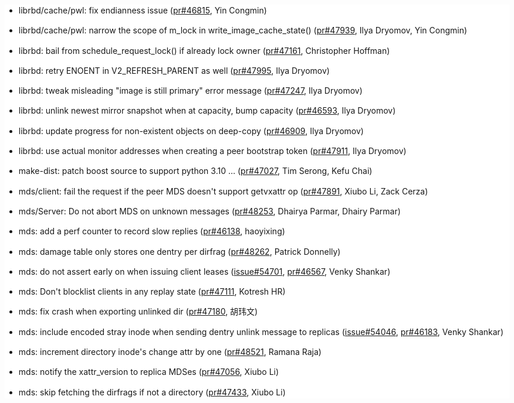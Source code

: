 - librbd/cache/pwl: fix endianness issue ([pr#46815](https://github.com/ceph/ceph/pull/46815), Yin Congmin)

- librbd/cache/pwl: narrow the scope of m\_lock in write\_image\_cache\_state() ([pr#47939](https://github.com/ceph/ceph/pull/47939), Ilya Dryomov, Yin Congmin)

- librbd: bail from schedule\_request\_lock() if already lock owner ([pr#47161](https://github.com/ceph/ceph/pull/47161), Christopher Hoffman)

- librbd: retry ENOENT in V2\_REFRESH\_PARENT as well ([pr#47995](https://github.com/ceph/ceph/pull/47995), Ilya Dryomov)

- librbd: tweak misleading "image is still primary" error message ([pr#47247](https://github.com/ceph/ceph/pull/47247), Ilya Dryomov)

- librbd: unlink newest mirror snapshot when at capacity, bump capacity ([pr#46593](https://github.com/ceph/ceph/pull/46593), Ilya Dryomov)

- librbd: update progress for non-existent objects on deep-copy ([pr#46909](https://github.com/ceph/ceph/pull/46909), Ilya Dryomov)

- librbd: use actual monitor addresses when creating a peer bootstrap token ([pr#47911](https://github.com/ceph/ceph/pull/47911), Ilya Dryomov)

- make-dist: patch boost source to support python 3<span></span>.10  … ([pr#47027](https://github.com/ceph/ceph/pull/47027), Tim Serong, Kefu Chai)

- mds/client: fail the request if the peer MDS doesn't support getvxattr op ([pr#47891](https://github.com/ceph/ceph/pull/47891), Xiubo Li, Zack Cerza)

- mds/Server: Do not abort MDS on unknown messages ([pr#48253](https://github.com/ceph/ceph/pull/48253), Dhairya Parmar, Dhairy Parmar)

- mds: add a perf counter to record slow replies ([pr#46138](https://github.com/ceph/ceph/pull/46138), haoyixing)


- mds: damage table only stores one dentry per dirfrag ([pr#48262](https://github.com/ceph/ceph/pull/48262), Patrick Donnelly)

- mds: do not assert early on when issuing client leases ([issue#54701](http://tracker.ceph.com/issues/54701), [pr#46567](https://github.com/ceph/ceph/pull/46567), Venky Shankar)

- mds: Don't blocklist clients in any replay state ([pr#47111](https://github.com/ceph/ceph/pull/47111), Kotresh HR)

- mds: fix crash when exporting unlinked dir ([pr#47180](https://github.com/ceph/ceph/pull/47180), 胡玮文)

- mds: include encoded stray inode when sending dentry unlink message to replicas ([issue#54046](http://tracker.ceph.com/issues/54046), [pr#46183](https://github.com/ceph/ceph/pull/46183), Venky Shankar)

- mds: increment directory inode's change attr by one ([pr#48521](https://github.com/ceph/ceph/pull/48521), Ramana Raja)

- mds: notify the xattr\_version to replica MDSes ([pr#47056](https://github.com/ceph/ceph/pull/47056), Xiubo Li)

- mds: skip fetching the dirfrags if not a directory ([pr#47433](https://github.com/ceph/ceph/pull/47433), Xiubo Li)
